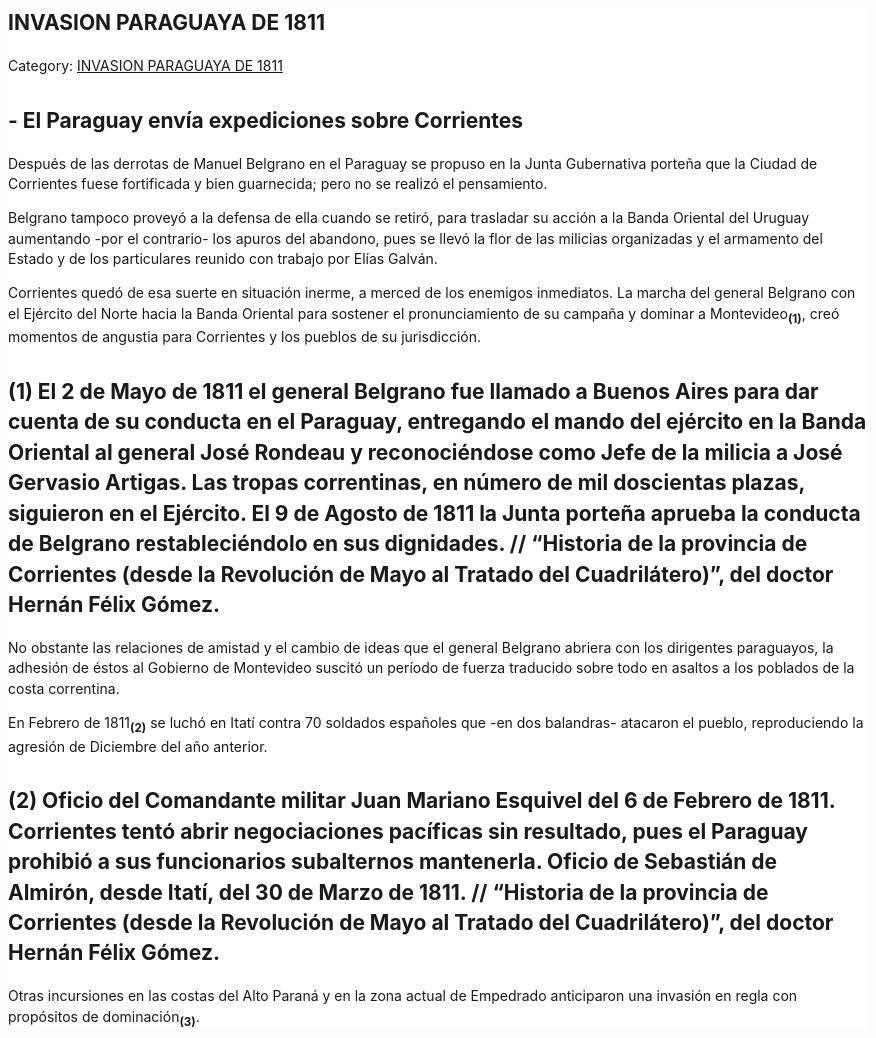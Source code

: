 ## INVASION PARAGUAYA DE 1811

Category: [INVASION PARAGUAYA DE 1811](http://descubrircorrientes.com.ar/2012/index.php/2390-historia-desde-el-origen-hasta-1814/corrientes-afirma-su-identidad-periodo-1801-1814/la-ciudad-de-corrientes-hasta-mediados-del-siglo-xviii/invasion-paraguaya-de-1811)

## **\- El Paraguay envía expediciones sobre Corrientes** 

Después de las derrotas de Manuel Belgrano en el Paraguay se propuso en la Junta Gubernativa porteña que la Ciudad de Corrientes fuese fortificada y bien guarnecida; pero no se realizó el pensamiento.

Belgrano tampoco proveyó a la defensa de ella cuando se retiró, para trasladar su acción a la Banda Oriental del Uruguay aumentando -por el contrario- los apuros del abandono, pues se llevó la flor de las milicias organizadas y el armamento del Estado y de los particulares reunido con trabajo por Elías Galván.

Corrientes quedó de esa suerte en situación inerme, a merced de los enemigos inmediatos. La marcha del general Belgrano con el Ejército del Norte hacia la Banda Oriental para sostener el pronunciamiento de su campaña y dominar a Montevideo<sub><strong>(1)</strong></sub>, creó momentos de angustia para Corrientes y los pueblos de su jurisdicción.

## **(1)** El 2 de Mayo de 1811 el general Belgrano fue llamado a Buenos Aires para dar cuenta de su conducta en el Paraguay, entregando el mando del ejército en la Banda Oriental al general José Rondeau y reconociéndose como Jefe de la milicia a José Gervasio Artigas. Las tropas correntinas, en número de mil doscientas plazas, siguieron en el Ejército. El 9 de Agosto de 1811 la Junta porteña aprueba la conducta de Belgrano restableciéndolo en sus dignidades. // “Historia de la provincia de Corrientes (desde la Revolución de Mayo al Tratado del Cuadrilátero)”, del doctor Hernán Félix Gómez.

No obstante las relaciones de amistad y el cambio de ideas que el general Belgrano abriera con los dirigentes paraguayos, la adhesión de éstos al Gobierno de Montevideo suscitó un período de fuerza traducido sobre todo en asaltos a los poblados de la costa correntina.

En Febrero de 1811<sub><strong>(2)</strong></sub> se luchó en Itatí contra 70 soldados españoles que -en dos balandras- atacaron el pueblo, reproduciendo la agresión de Diciembre del año anterior.

## **(2)** Oficio del Comandante militar Juan Mariano Esquivel del 6 de Febrero de 1811. Corrientes tentó abrir negociaciones pacíficas sin resultado, pues el Paraguay prohibió a sus funcionarios subalternos mantenerla. Oficio de Sebastián de Almirón, desde Itatí, del 30 de Marzo de 1811. // “Historia de la provincia de Corrientes (desde la Revolución de Mayo al Tratado del Cuadrilátero)”, del doctor Hernán Félix Gómez.

Otras incursiones en las costas del Alto Paraná y en la zona actual de Empedrado anticiparon una invasión en regla con propósitos de dominación<sub><strong>(3)</strong></sub>.
